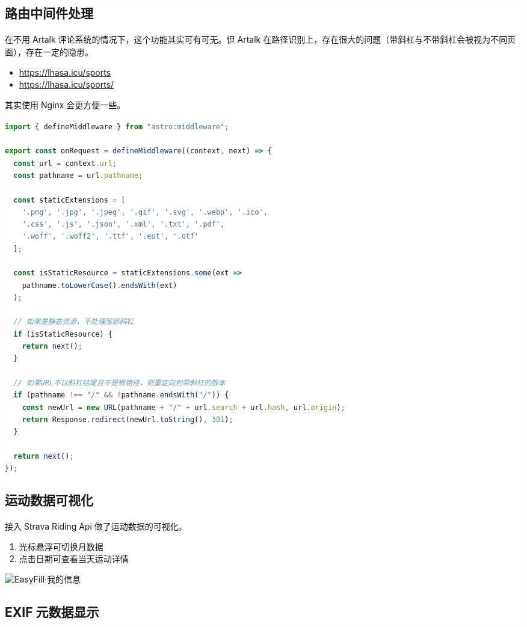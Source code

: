 ## 路由中间件处理

在不用 Artalk 评论系统的情况下，这个功能其实可有可无。但 Artalk 在路径识别上，存在很大的问题（带斜杠与不带斜杠会被视为不同页面），存在一定的隐患。

* https://lhasa.icu/sports
* https://lhasa.icu/sports/

其实使用 Nginx 会更方便一些。

```typescript
import { defineMiddleware } from "astro:middleware";

export const onRequest = defineMiddleware((context, next) => {
  const url = context.url;
  const pathname = url.pathname;
  
  const staticExtensions = [
    '.png', '.jpg', '.jpeg', '.gif', '.svg', '.webp', '.ico',
    '.css', '.js', '.json', '.xml', '.txt', '.pdf',
    '.woff', '.woff2', '.ttf', '.eot', '.otf'
  ];
  
  const isStaticResource = staticExtensions.some(ext => 
    pathname.toLowerCase().endsWith(ext)
  );
  
  // 如果是静态资源，不处理尾部斜杠
  if (isStaticResource) {
    return next();
  }
  
  // 如果URL不以斜杠结尾且不是根路径，则重定向到带斜杠的版本
  if (pathname !== "/" && !pathname.endsWith("/")) {
    const newUrl = new URL(pathname + "/" + url.search + url.hash, url.origin);
    return Response.redirect(newUrl.toString(), 301);
  }
  
  return next();
}); 
```

## 运动数据可视化

接入 Strava Riding Api 做了运动数据的可视化。

1. 光标悬浮可切换月数据
2. 点击日期可查看当天运动详情

<Img src="sportsdonghua.webp" alt="EasyFill·我的信息" exif={false} caption={false} />

## EXIF 元数据显示
